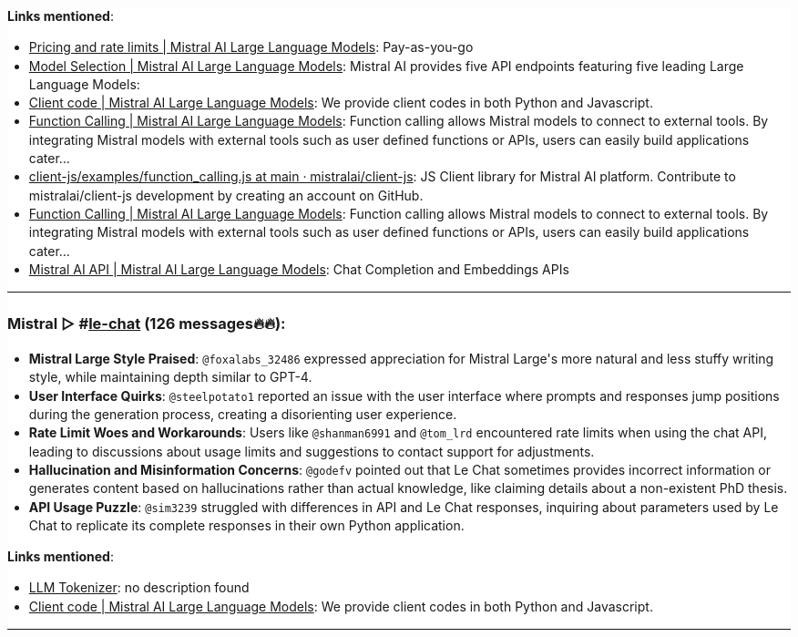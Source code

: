 **Links mentioned**:

- [Pricing and rate limits | Mistral AI Large Language Models](https://docs.mistral.ai/platform/pricing/): Pay-as-you-go
- [Model Selection | Mistral AI Large Language Models](https://docs.mistral.ai/guides/model-selection/): Mistral AI provides five API endpoints featuring five leading Large Language Models:
- [Client code | Mistral AI Large Language Models](https://docs.mistral.ai/platform/client/#json-mode): We provide client codes in both Python and Javascript.
- [Function Calling | Mistral AI Large Language Models](https://docs.mistral.ai/guides/function-calling/): Function calling allows Mistral models to connect to external tools. By integrating Mistral models with external tools such as user defined functions or APIs, users can easily build applications cater...
- [client-js/examples/function_calling.js at main · mistralai/client-js](https://github.com/mistralai/client-js/blob/main/examples/function_calling.js): JS Client library for Mistral AI platform. Contribute to mistralai/client-js development by creating an account on GitHub.
- [Function Calling | Mistral AI Large Language Models](https://docs.mistral.ai/guides/function-calling/.): Function calling allows Mistral models to connect to external tools. By integrating Mistral models with external tools such as user defined functions or APIs, users can easily build applications cater...
- [Mistral AI API | Mistral AI Large Language Models](https://docs.mistral.ai/api/): Chat Completion and Embeddings APIs

  

---


### Mistral ▷ #[le-chat](https://discord.com/channels/1144547040454508606/1211692704363323453/1213408985500352573) (126 messages🔥🔥): 

- **Mistral Large Style Praised**: `@foxalabs_32486` expressed appreciation for Mistral Large's more natural and less stuffy writing style, while maintaining depth similar to GPT-4.
- **User Interface Quirks**: `@steelpotato1` reported an issue with the user interface where prompts and responses jump positions during the generation process, creating a disorienting user experience.
- **Rate Limit Woes and Workarounds**: Users like `@shanman6991` and `@tom_lrd` encountered rate limits when using the chat API, leading to discussions about usage limits and suggestions to contact support for adjustments.
- **Hallucination and Misinformation Concerns**: `@godefv` pointed out that Le Chat sometimes provides incorrect information or generates content based on hallucinations rather than actual knowledge, like claiming details about a non-existent PhD thesis.
- **API Usage Puzzle**: `@sim3239` struggled with differences in API and Le Chat responses, inquiring about parameters used by Le Chat to replicate its complete responses in their own Python application.

**Links mentioned**:

- [LLM Tokenizer](https://www.danieldemmel.me/tokenizer.html): no description found
- [Client code | Mistral AI Large Language Models](https://docs.mistral.ai/platform/client/): We provide client codes in both Python and Javascript.

  

---
